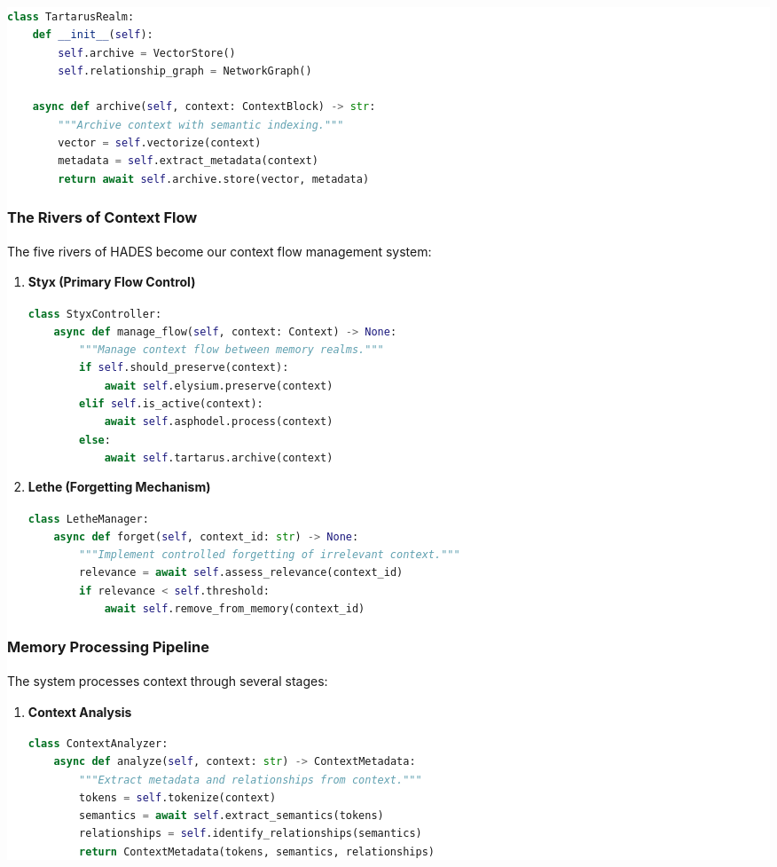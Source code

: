    ```python
   class TartarusRealm:
       def __init__(self):
           self.archive = VectorStore()
           self.relationship_graph = NetworkGraph()
           
       async def archive(self, context: ContextBlock) -> str:
           """Archive context with semantic indexing."""
           vector = self.vectorize(context)
           metadata = self.extract_metadata(context)
           return await self.archive.store(vector, metadata)
   ```

### The Rivers of Context Flow

The five rivers of HADES become our context flow management system:

1. **Styx (Primary Flow Control)**

   ```python
   class StyxController:
       async def manage_flow(self, context: Context) -> None:
           """Manage context flow between memory realms."""
           if self.should_preserve(context):
               await self.elysium.preserve(context)
           elif self.is_active(context):
               await self.asphodel.process(context)
           else:
               await self.tartarus.archive(context)
   ```

2. **Lethe (Forgetting Mechanism)**

   ```python
   class LetheManager:
       async def forget(self, context_id: str) -> None:
           """Implement controlled forgetting of irrelevant context."""
           relevance = await self.assess_relevance(context_id)
           if relevance < self.threshold:
               await self.remove_from_memory(context_id)
   ```

### Memory Processing Pipeline

The system processes context through several stages:

1. **Context Analysis**

   ```python
   class ContextAnalyzer:
       async def analyze(self, context: str) -> ContextMetadata:
           """Extract metadata and relationships from context."""
           tokens = self.tokenize(context)
           semantics = await self.extract_semantics(tokens)
           relationships = self.identify_relationships(semantics)
           return ContextMetadata(tokens, semantics, relationships)
   ```
